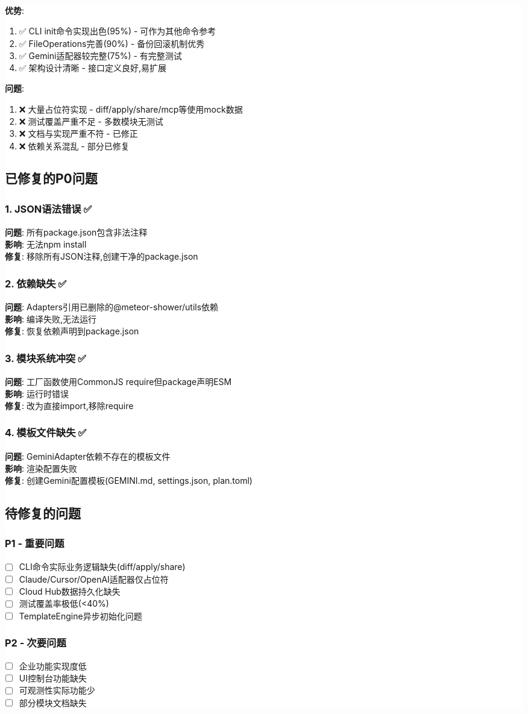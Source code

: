 **优势**:
1. ✅ CLI init命令实现出色(95%) - 可作为其他命令参考
2. ✅ FileOperations完善(90%) - 备份回滚机制优秀
3. ✅ Gemini适配器较完整(75%) - 有完整测试
4. ✅ 架构设计清晰 - 接口定义良好,易扩展

**问题**:
1. ❌ 大量占位符实现 - diff/apply/share/mcp等使用mock数据
2. ❌ 测试覆盖严重不足 - 多数模块无测试
3. ❌ 文档与实现严重不符 - 已修正
4. ❌ 依赖关系混乱 - 部分已修复

## 已修复的P0问题

### 1. JSON语法错误 ✅
**问题**: 所有package.json包含非法注释  
**影响**: 无法npm install  
**修复**: 移除所有JSON注释,创建干净的package.json

### 2. 依赖缺失 ✅
**问题**: Adapters引用已删除的@meteor-shower/utils依赖  
**影响**: 编译失败,无法运行  
**修复**: 恢复依赖声明到package.json

### 3. 模块系统冲突 ✅
**问题**: 工厂函数使用CommonJS require但package声明ESM  
**影响**: 运行时错误  
**修复**: 改为直接import,移除require

### 4. 模板文件缺失 ✅
**问题**: GeminiAdapter依赖不存在的模板文件  
**影响**: 渲染配置失败  
**修复**: 创建Gemini配置模板(GEMINI.md, settings.json, plan.toml)

## 待修复的问题

### P1 - 重要问题
- [ ] CLI命令实际业务逻辑缺失(diff/apply/share)
- [ ] Claude/Cursor/OpenAI适配器仅占位符
- [ ] Cloud Hub数据持久化缺失
- [ ] 测试覆盖率极低(<40%)
- [ ] TemplateEngine异步初始化问题

### P2 - 次要问题
- [ ] 企业功能实现度低
- [ ] UI控制台功能缺失
- [ ] 可观测性实际功能少
- [ ] 部分模块文档缺失
